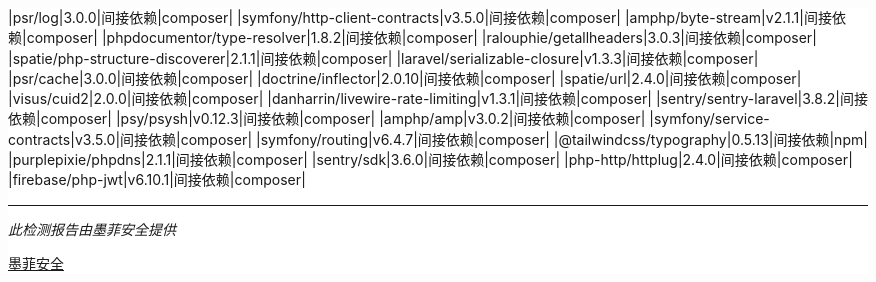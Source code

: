 |psr/log|3.0.0|间接依赖|composer|
|symfony/http-client-contracts|v3.5.0|间接依赖|composer|
|amphp/byte-stream|v2.1.1|间接依赖|composer|
|phpdocumentor/type-resolver|1.8.2|间接依赖|composer|
|ralouphie/getallheaders|3.0.3|间接依赖|composer|
|spatie/php-structure-discoverer|2.1.1|间接依赖|composer|
|laravel/serializable-closure|v1.3.3|间接依赖|composer|
|psr/cache|3.0.0|间接依赖|composer|
|doctrine/inflector|2.0.10|间接依赖|composer|
|spatie/url|2.4.0|间接依赖|composer|
|visus/cuid2|2.0.0|间接依赖|composer|
|danharrin/livewire-rate-limiting|v1.3.1|间接依赖|composer|
|sentry/sentry-laravel|3.8.2|间接依赖|composer|
|psy/psysh|v0.12.3|间接依赖|composer|
|amphp/amp|v3.0.2|间接依赖|composer|
|symfony/service-contracts|v3.5.0|间接依赖|composer|
|symfony/routing|v6.4.7|间接依赖|composer|
|@tailwindcss/typography|0.5.13|间接依赖|npm|
|purplepixie/phpdns|2.1.1|间接依赖|composer|
|sentry/sdk|3.6.0|间接依赖|composer|
|php-http/httplug|2.4.0|间接依赖|composer|
|firebase/php-jwt|v6.10.1|间接依赖|composer|


------

*此检测报告由墨菲安全提供*

[墨菲安全](www.murphysec.com)